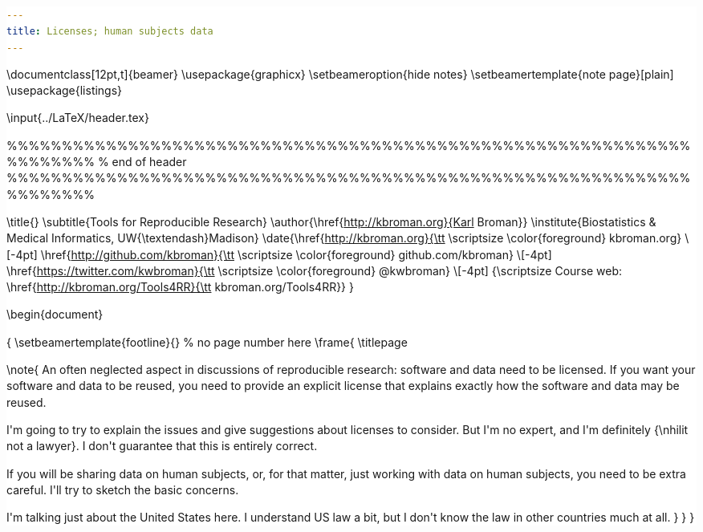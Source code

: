 ```yaml
---
title: Licenses; human subjects data
---
```



\documentclass[12pt,t]{beamer}
\usepackage{graphicx}
\setbeameroption{hide notes}
\setbeamertemplate{note page}[plain]
\usepackage{listings}

\input{../LaTeX/header.tex}

%%%%%%%%%%%%%%%%%%%%%%%%%%%%%%%%%%%%%%%%%%%%%%%%%%%%%%%%%%%%%%%%%%%%%%
% end of header
%%%%%%%%%%%%%%%%%%%%%%%%%%%%%%%%%%%%%%%%%%%%%%%%%%%%%%%%%%%%%%%%%%%%%%

\title{}
\subtitle{Tools for Reproducible Research}
\author{\href{http://kbroman.org}{Karl Broman}}
\institute{Biostatistics \& Medical Informatics, UW{\textendash}Madison}
\date{\href{http://kbroman.org}{\tt \scriptsize \color{foreground} kbroman.org}
\\[-4pt]
\href{http://github.com/kbroman}{\tt \scriptsize \color{foreground} github.com/kbroman}
\\[-4pt]
\href{https://twitter.com/kwbroman}{\tt \scriptsize \color{foreground} @kwbroman}
\\[-4pt]
{\scriptsize Course web: \href{http://kbroman.org/Tools4RR}{\tt kbroman.org/Tools4RR}}
}

\begin{document}

{
\setbeamertemplate{footline}{} % no page number here
\frame{
  \titlepage

\note{
  An often neglected aspect in discussions of reproducible research:
  software and data need to be licensed. If you want your software and
  data to be reused, you need to provide an explicit license that
  explains exactly how the software and data may be reused.

  I'm going to try to explain the issues and give suggestions about
  licenses to consider. But I'm no expert, and I'm definitely {\nhilit
  not a lawyer}. I don't guarantee that this is entirely correct.

  If you will be sharing data on human subjects, or, for that matter,
  just working with data on human subjects, you need to be extra
  careful. I'll try to sketch the basic concerns.

  I'm talking just about the United States here. I understand US law a
  bit, but I don't know the law in other countries much at all.
}
} }
